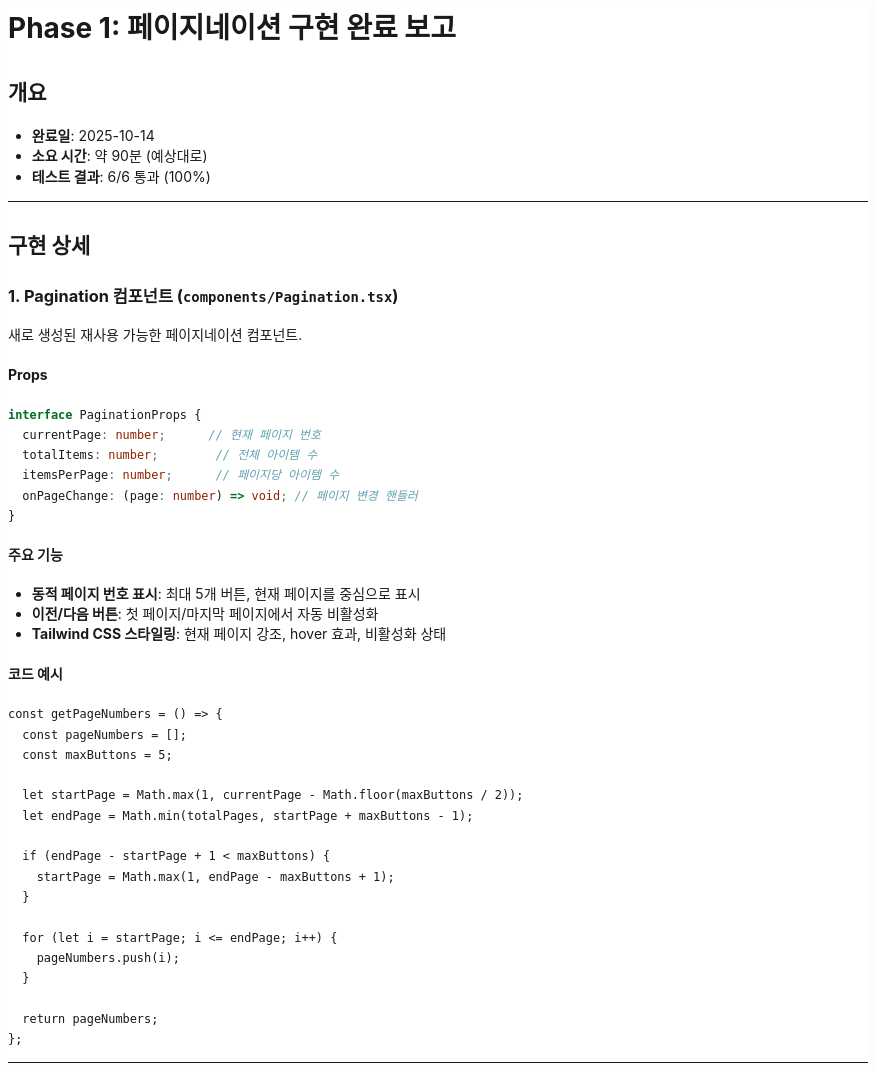 # Phase 1: 페이지네이션 구현 완료 보고

## 개요
- **완료일**: 2025-10-14
- **소요 시간**: 약 90분 (예상대로)
- **테스트 결과**: 6/6 통과 (100%)

---

## 구현 상세

### 1. Pagination 컴포넌트 (`components/Pagination.tsx`)

새로 생성된 재사용 가능한 페이지네이션 컴포넌트.

#### Props
```typescript
interface PaginationProps {
  currentPage: number;      // 현재 페이지 번호
  totalItems: number;        // 전체 아이템 수
  itemsPerPage: number;      // 페이지당 아이템 수
  onPageChange: (page: number) => void; // 페이지 변경 핸들러
}
```

#### 주요 기능
- **동적 페이지 번호 표시**: 최대 5개 버튼, 현재 페이지를 중심으로 표시
- **이전/다음 버튼**: 첫 페이지/마지막 페이지에서 자동 비활성화
- **Tailwind CSS 스타일링**: 현재 페이지 강조, hover 효과, 비활성화 상태

#### 코드 예시
```tsx
const getPageNumbers = () => {
  const pageNumbers = [];
  const maxButtons = 5;
  
  let startPage = Math.max(1, currentPage - Math.floor(maxButtons / 2));
  let endPage = Math.min(totalPages, startPage + maxButtons - 1);
  
  if (endPage - startPage + 1 < maxButtons) {
    startPage = Math.max(1, endPage - maxButtons + 1);
  }
  
  for (let i = startPage; i <= endPage; i++) {
    pageNumbers.push(i);
  }
  
  return pageNumbers;
};
```

---